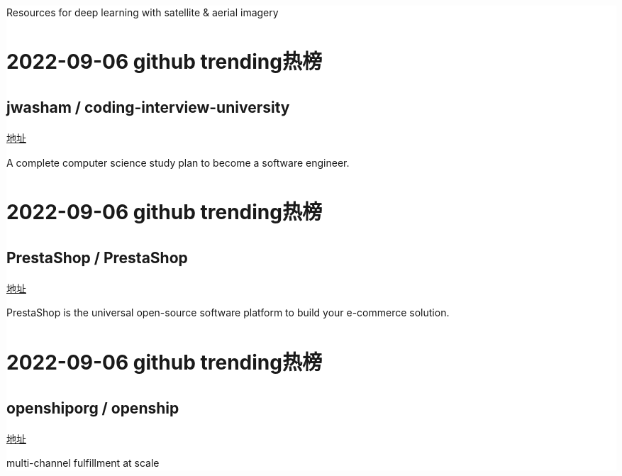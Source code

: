 Resources for deep learning with satellite & aerial imagery
# 2022-09-06 github trending热榜
## jwasham / coding-interview-university
[地址](/jwasham/coding-interview-university)

A complete computer science study plan to become a software engineer.
# 2022-09-06 github trending热榜
## PrestaShop / PrestaShop
[地址](/PrestaShop/PrestaShop)

PrestaShop is the universal open-source software platform to build your e-commerce solution.
# 2022-09-06 github trending热榜
## openshiporg / openship
[地址](/openshiporg/openship)

multi-channel fulfillment at scale
